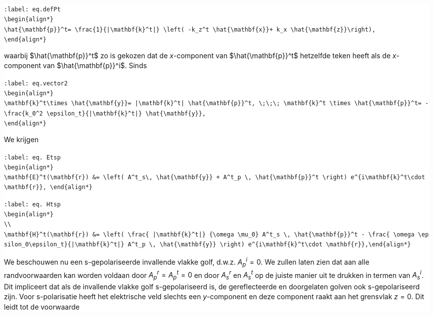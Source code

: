 ```{math}
:label: eq.defPt
\begin{align*}
\hat{\mathbf{p}}^t= \frac{1}{|\mathbf{k}^t|} \left( -k_z^t \hat{\mathbf{x}}+ k_x \hat{\mathbf{z}}\right),
\end{align*}
```
waarbij $\hat{\mathbf{p}}^t$ zo is gekozen dat de $x$-component van $\hat{\mathbf{p}}^t$ hetzelfde teken heeft als de $x$-component van $\hat{\mathbf{p}}^i$. Sinds

```{math}
:label: eq.vector2
\begin{align*}
\mathbf{k}^t\times \hat{\mathbf{y}}= |\mathbf{k}^t| \hat{\mathbf{p}}^t, \;\;\; \mathbf{k}^t \times \hat{\mathbf{p}}^t= - \frac{k_0^2 \epsilon_t}{|\mathbf{k}^t|} \hat{\mathbf{y}},
\end{align*}
```
We krijgen

```{math}
:label: eq. Etsp
\begin{align*}
\mathbf{E}^t(\mathbf{r}) &= \left( A^t_s\, \hat{\mathbf{y}} + A^t_p \, \hat{\mathbf{p}}^t \right) e^{i\mathbf{k}^t\cdot \mathbf{r}}, \end{align*}
```
```{math}
:label: eq. Htsp
\begin{align*}
\\
\mathbf{H}^t(\mathbf{r}) &= \left( \frac{ |\mathbf{k}^t|} {\omega \mu_0} A^t_s \, \hat{\mathbf{p}}^t - \frac{ \omega \epsilon_0\epsilon_t}{|\mathbf{k}^t|} A^t_p \, \hat{\mathbf{y}} \right) e^{i\mathbf{k}^t\cdot \mathbf{r}},\end{align*}
```
We beschouwen nu een s-gepolariseerde invallende vlakke golf, d.w.z. $A^i_p=0$. We zullen laten zien dat aan alle randvoorwaarden kan worden voldaan door $A^r_p=A^t_p=0$ en door $A^r_s$ en $A^t_s$ op de juiste manier uit te drukken in termen van $A^i_s$. Dit impliceert dat als de invallende vlakke golf s-gepolariseerd is, de gereflecteerde en doorgelaten golven ook s-gepolariseerd zijn. Voor s-polarisatie heeft het elektrische veld slechts een $y$-component en deze component raakt aan het grensvlak $z=0$. Dit leidt tot de voorwaarde

```{math}
